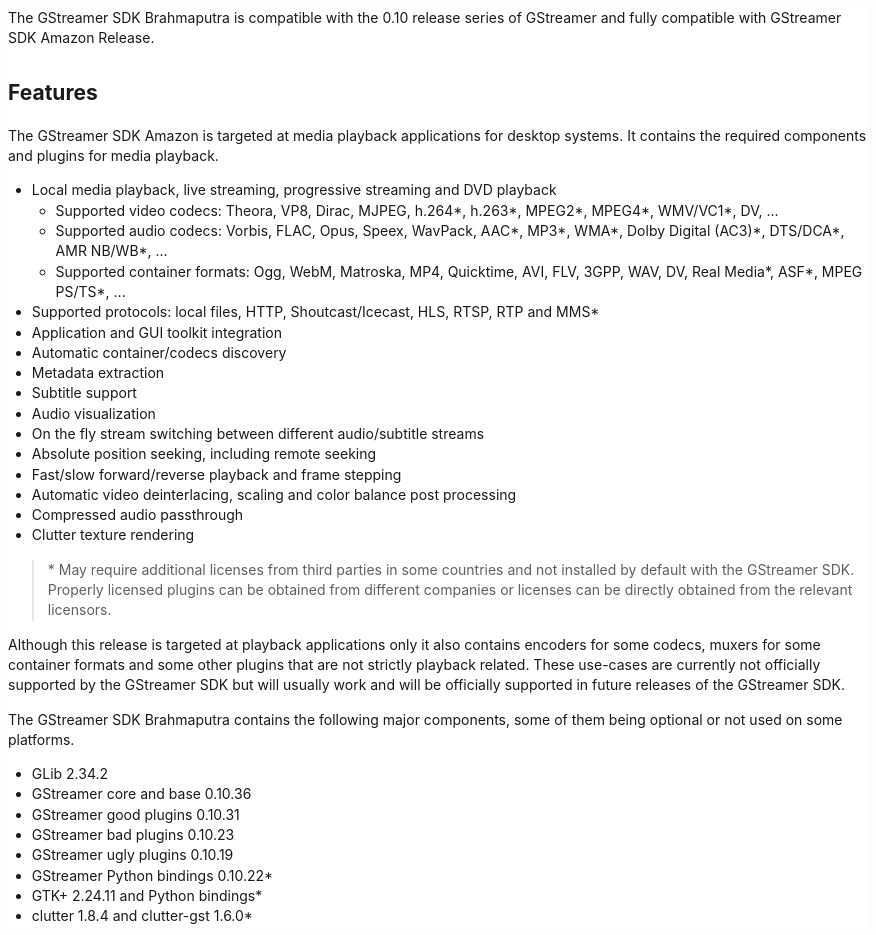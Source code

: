 The GStreamer SDK Brahmaputra is compatible with the 0.10 release series
of GStreamer and fully compatible with GStreamer SDK Amazon Release.

## Features

The GStreamer SDK Amazon is targeted at media playback applications for
desktop systems. It contains the required components and plugins for
media playback.

  - Local media playback, live streaming, progressive streaming and DVD
    playback
      - Supported video codecs: Theora, VP8, Dirac, MJPEG, h.264\*,
        h.263\*, MPEG2\*, MPEG4\*, WMV/VC1\*, DV, ...
      - Supported audio codecs: Vorbis, FLAC, Opus, Speex, WavPack,
        AAC\*, MP3\*, WMA\*, Dolby Digital (AC3)\*, DTS/DCA\*, AMR
        NB/WB\*, ...
      - Supported container formats: Ogg, WebM, Matroska, MP4,
        Quicktime, AVI, FLV, 3GPP, WAV, DV, Real Media\*, ASF\*, MPEG
        PS/TS\*, ...
  - Supported protocols: local files, HTTP, Shoutcast/Icecast, HLS,
    RTSP, RTP and MMS\*
  - Application and GUI toolkit integration
  - Automatic container/codecs discovery
  - Metadata extraction
  - Subtitle support
  - Audio visualization
  - On the fly stream switching between different audio/subtitle streams
  - Absolute position seeking, including remote seeking
  - Fast/slow forward/reverse playback and frame stepping
  - Automatic video deinterlacing, scaling and color balance post
    processing
  - Compressed audio passthrough
  - Clutter texture rendering

> \* May require additional licenses from third parties in some
> countries and not installed by default with the GStreamer SDK.
> Properly licensed plugins can be obtained from different companies or
> licenses can be directly obtained from the relevant licensors.

Although this release is targeted at playback applications only it
also contains encoders for some codecs, muxers for some container
formats and some other plugins that are not strictly playback related.
These use-cases are currently not officially supported by the GStreamer
SDK but will usually work and will be officially supported in future
releases of the GStreamer SDK.

The GStreamer SDK Brahmaputra contains the following major components,
some of them being optional or not used on some platforms. 

  - GLib 2.34.2
  - GStreamer core and base 0.10.36
  - GStreamer good plugins 0.10.31
  - GStreamer bad plugins 0.10.23
  - GStreamer ugly plugins 0.10.19
  - GStreamer Python bindings 0.10.22\*
  - GTK+ 2.24.11 and Python bindings\*
  - clutter 1.8.4 and clutter-gst 1.6.0\*
